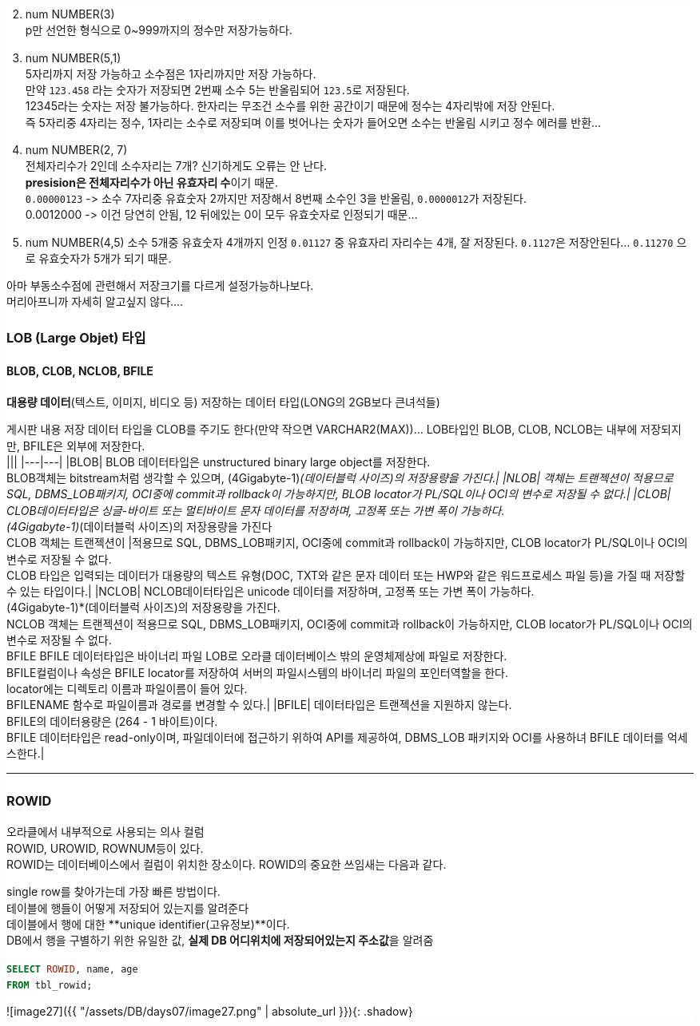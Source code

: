 
2. num NUMBER(3)  
p만 선언한 형식으로 0~999까지의 정수만 저장가능하다.

3. num NUMBER(5,1)  
5자리까지 저장 가능하고 소수점은 1자리까지만 저장 가능하다.  
만약 `123.458` 라는 숫자가 저장되면 2번째 소수 5는 반올림되어 `123.5`로 저장된다.  
12345라는 숫자는 저장 불가능하다. 한자리는 무조건 소수를 위한 공간이기 때문에 정수는 4자리밖에 저장 안된다.  
즉 5자리중 4자리는 정수, 1자리는 소수로 저장되며 이를 벗어나는 숫자가 들어오면 소수는 반올림 시키고 정수 에러를 반환…  

4. num NUMBER(2, 7)  
전체자리수가 2인데 소수자리는 7개? 신기하게도 오류는 안 난다.  
**presision은 전체자리수가 아닌 유효자리 수**이기 때문.  
`0.00000123` -> 소수 7자리중 유효숫자 2까지만 저장해서 8번째 소수인 3을 반올림, `0.0000012`가 저장된다.  
0.0012000 -> 이건 당연히 안됨, 12 뒤에있는 0이 모두 유효숫자로 인정되기 때문…  

5. num NUMBER(4,5)
소수 5개중 유효숫자 4개까지 인정 `0.01127` 중 유효자리 자리수는 4개, 잘 저장된다.
`0.1127`은 저장안된다… `0.11270` 으로 유효숫자가 5개가 되기 때문.

아마 부동소수점에 관련해서 저장크기를 다르게 설정가능하나보다.  
머리아프니까 자세히 알고싶지 않다....  


### LOB (Large Objet) 타입

#### BLOB, CLOB, NCLOB, BFILE

**대용량 데이터**(텍스트, 이미지, 비디오 등) 저장하는 데이터 타입(LONG의 2GB보다 큰녀석들)  

게시판 내용 저장 데이터 타입을 CLOB를 주기도 한다(만약 작으면 VARCHAR2(MAX))…
LOB타입인 BLOB, CLOB, NCLOB는 내부에 저장되지만, BFILE은 외부에 저장한다.  
|||
|---|---|
|BLOB| 	BLOB 데이터타입은 unstructured binary large object를 저장한다.<br />BLOB객체는 bitstream처럼 생각할 수 있으며, (4Gigabyte-1)*(데이터블럭 사이즈)의 저장용량을 가진다.|
|NLOB| 객체는 트랜젝션이 적용므로 SQL, DBMS_LOB패키지, OCI중에 commit과 rollback이 가능하지만, BLOB locator가 PL/SQL이나 OCI의 변수로 저장될 수 없다.|
|CLOB| 	CLOB데이터타입은 싱글-바이트 또는 멀티바이트 문자 데이터를 저장하며, 고정폭 또는 가변 폭이 가능하다.<br />(4Gigabyte-1)*(데이터블럭 사이즈)의 저장용량을 가진다<br />CLOB 객체는 트랜젝션이 |적용므로 SQL, DBMS_LOB패키지, OCI중에 commit과 rollback이 가능하지만, CLOB locator가 PL/SQL이나 OCI의 변수로 저장될 수 없다.<br />CLOB 타입은 입력되는 데이터가 대용량의 텍스트 유형(DOC, TXT와 같은 문자 데이터 또는 HWP와 같은 워드프로세스 파일 등)을 가질 때 저장할 수 있는 타입이다.|
|NCLOB| 	NCLOB데이터타입은 unicode 데이터를 저장하며, 고정폭 또는 가변 폭이 가능하다.<br />(4Gigabyte-1)*(데이터블럭 사이즈)의 저장용량을 가진다.<br />NCLOB 객체는 트랜젝션이 적용므로 SQL, DBMS_LOB패키지, OCI중에 commit과 rollback이 가능하지만, CLOB locator가 PL/SQL이나 OCI의 변수로 저장될 수 없다. <br />BFILE 	BFILE 데이터타입은 바이너리 파일 LOB로 오라클 데이터베이스 밖의 운영체제상에 파일로 저장한다.<br />BFILE컬럼이나 속성은 BFILE locator를 저장하여 서버의 파일시스템의 바이너리 파일의 포인터역할을 한다.<br />locator에는 디렉토리 이름과 파일이름이 들어 있다.<br />BFILENAME 함수로 파일이름과 경로를 변경할 수 있다.|
|BFILE| 데이터타입은 트랜젝션을 지원하지 않는다.<br />BFILE의 데이터용량은 (264 - 1 바이트)이다.<br />BFILE 데이터타입은 read-only이며, 파일데이터에 접근하기 위하여 API를 제공하여, DBMS_LOB 패키지와 OCI를 사용하녀 BFILE 데이터를 억세스한다.|

---


### ROWID

오라클에서 내부적으로 사용되는 의사 컬럼  
ROWID, UROWID, ROWNUM등이 있다.  
ROWID는 데이터베이스에서 컬럼이 위치한 장소이다. ROWID의 중요한 쓰임새는 다음과 같다.  

single row를 찾아가는데 가장 빠른 방법이다.  
테이블에 행들이 어떻게 저장되어 있는지를 알려준다  
데이블에서 행에 대한 **unique identifier(고유정보)**이다.  
DB에서 행을 구별하기 위한 유일한 값, **실제 DB 어디위치에 저장되어있는지 주소값**을 알려줌  
```sql
SELECT ROWID, name, age
FROM tbl_rowid;
```
![image27]({{ "/assets/DB/days07/image27.png" | absolute_url }}){: .shadow}  
 